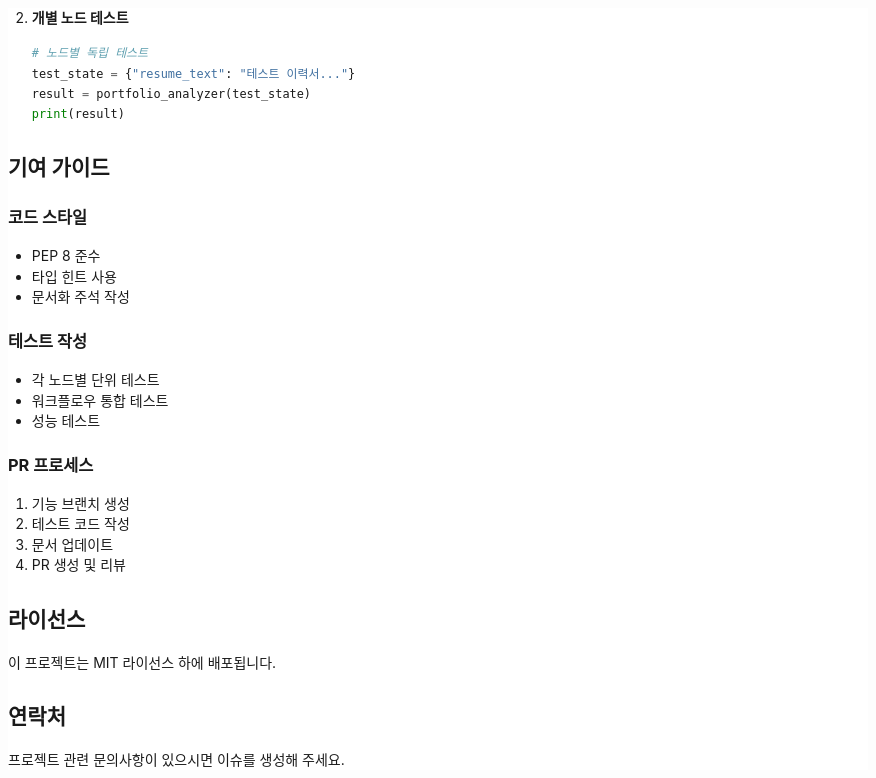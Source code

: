 2. **개별 노드 테스트**
   ```python
   # 노드별 독립 테스트
   test_state = {"resume_text": "테스트 이력서..."}
   result = portfolio_analyzer(test_state)
   print(result)
   ```

## 기여 가이드

### 코드 스타일
- PEP 8 준수
- 타입 힌트 사용
- 문서화 주석 작성

### 테스트 작성
- 각 노드별 단위 테스트
- 워크플로우 통합 테스트
- 성능 테스트

### PR 프로세스
1. 기능 브랜치 생성
2. 테스트 코드 작성
3. 문서 업데이트
4. PR 생성 및 리뷰

## 라이선스

이 프로젝트는 MIT 라이선스 하에 배포됩니다.

## 연락처

프로젝트 관련 문의사항이 있으시면 이슈를 생성해 주세요. 
